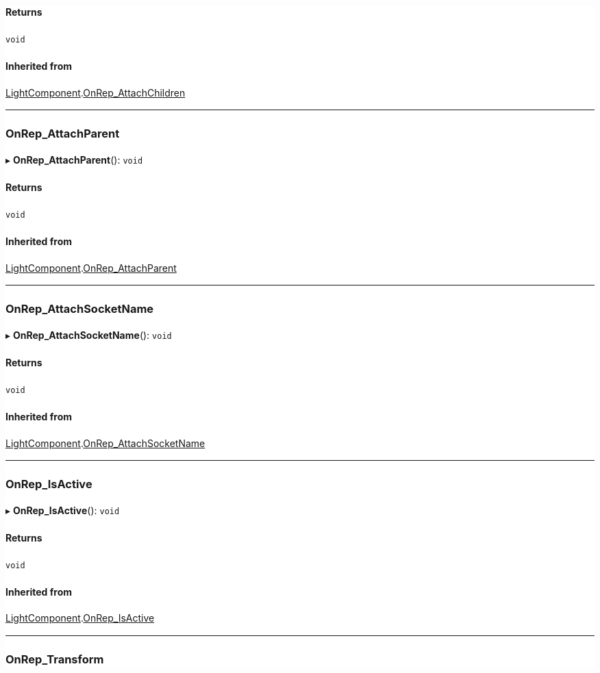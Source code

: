 #### Returns

`void`

#### Inherited from

[LightComponent](ue_ue.LightComponent.md).[OnRep_AttachChildren](ue_ue.LightComponent.md#onrep_attachchildren)

___

### OnRep\_AttachParent

▸ **OnRep_AttachParent**(): `void`

#### Returns

`void`

#### Inherited from

[LightComponent](ue_ue.LightComponent.md).[OnRep_AttachParent](ue_ue.LightComponent.md#onrep_attachparent)

___

### OnRep\_AttachSocketName

▸ **OnRep_AttachSocketName**(): `void`

#### Returns

`void`

#### Inherited from

[LightComponent](ue_ue.LightComponent.md).[OnRep_AttachSocketName](ue_ue.LightComponent.md#onrep_attachsocketname)

___

### OnRep\_IsActive

▸ **OnRep_IsActive**(): `void`

#### Returns

`void`

#### Inherited from

[LightComponent](ue_ue.LightComponent.md).[OnRep_IsActive](ue_ue.LightComponent.md#onrep_isactive)

___

### OnRep\_Transform

